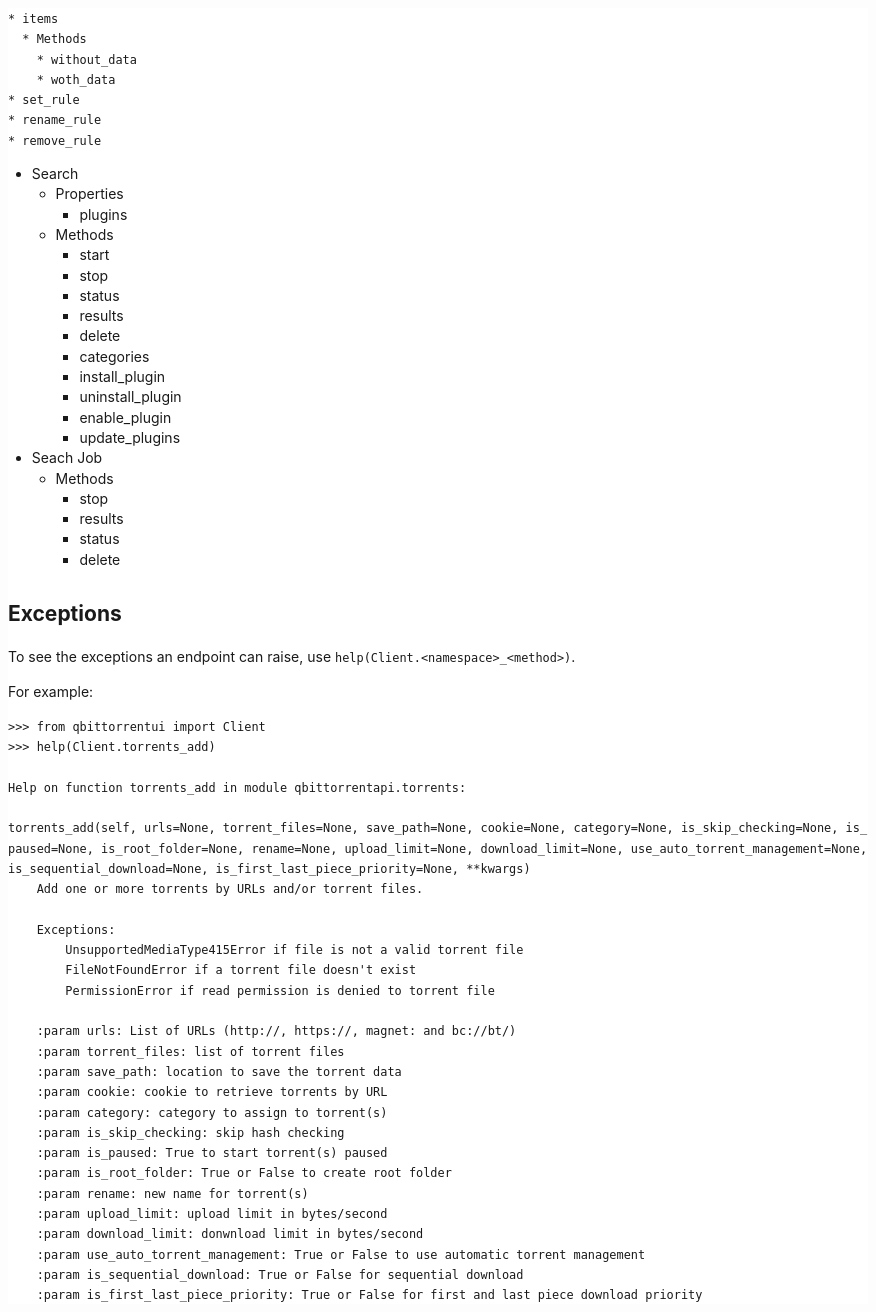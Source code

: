    * items
      * Methods
        * without_data
        * woth_data
    * set_rule
    * rename_rule
    * remove_rule
* Search
  * Properties
    * plugins
  * Methods
    * start
    * stop
    * status
    * results
    * delete
    * categories
    * install_plugin
    * uninstall_plugin
    * enable_plugin
    * update_plugins
* Seach Job
  * Methods
    * stop
    * results
    * status
    * delete

Exceptions
----------
To see the exceptions an endpoint can raise, use `help(Client.<namespace>_<method>)`.

For example:
```
>>> from qbittorrentui import Client
>>> help(Client.torrents_add)

Help on function torrents_add in module qbittorrentapi.torrents:

torrents_add(self, urls=None, torrent_files=None, save_path=None, cookie=None, category=None, is_skip_checking=None, is_paused=None, is_root_folder=None, rename=None, upload_limit=None, download_limit=None, use_auto_torrent_management=None, is_sequential_download=None, is_first_last_piece_priority=None, **kwargs)
    Add one or more torrents by URLs and/or torrent files.
    
    Exceptions:
        UnsupportedMediaType415Error if file is not a valid torrent file
        FileNotFoundError if a torrent file doesn't exist
        PermissionError if read permission is denied to torrent file
    
    :param urls: List of URLs (http://, https://, magnet: and bc://bt/)
    :param torrent_files: list of torrent files
    :param save_path: location to save the torrent data
    :param cookie: cookie to retrieve torrents by URL
    :param category: category to assign to torrent(s)
    :param is_skip_checking: skip hash checking
    :param is_paused: True to start torrent(s) paused
    :param is_root_folder: True or False to create root folder
    :param rename: new name for torrent(s)
    :param upload_limit: upload limit in bytes/second
    :param download_limit: donwnload limit in bytes/second
    :param use_auto_torrent_management: True or False to use automatic torrent management
    :param is_sequential_download: True or False for sequential download
    :param is_first_last_piece_priority: True or False for first and last piece download priority
```